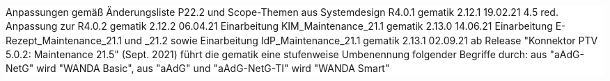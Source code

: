 </td><td>
Anpassungen gemäß Änderungsliste P22.2 und Scope-Themen aus Systemdesign
R4.0.1

</td><td>
gematik

</td></tr><tr><td>
2.12.1

</td><td>
19.02.21

</td><td>
4.5

</td><td>
red. Anpassung zur R4.0.2

</td><td>
gematik

</td></tr><tr><td>
2.12.2

</td><td>
06.04.21

</td><td>
Einarbeitung KIM_Maintenance_21.1

</td><td>
gematik

</td></tr><tr><td>
2.13.0

</td><td>
14.06.21

</td><td>
Einarbeitung E-Rezept_Maintenance_21.1 und _21.2 sowie  
Einarbeitung
IdP_Maintenance_21.1

</td><td>
gematik

</td></tr><tr><td>
2.13.1

</td><td>
02.09.21

</td><td>
ab Release "Konnektor PTV 5.0.2: Maintenance 21.5" (Sept. 2021) führt die
gematik eine stufenweise Umbenennung folgender Begriffe durch:  
aus
"aAdG-NetG" wird "WANDA Basic",  
aus "aAdG" und "aAdG-NetG-TI" wird "WANDA
Smart"
